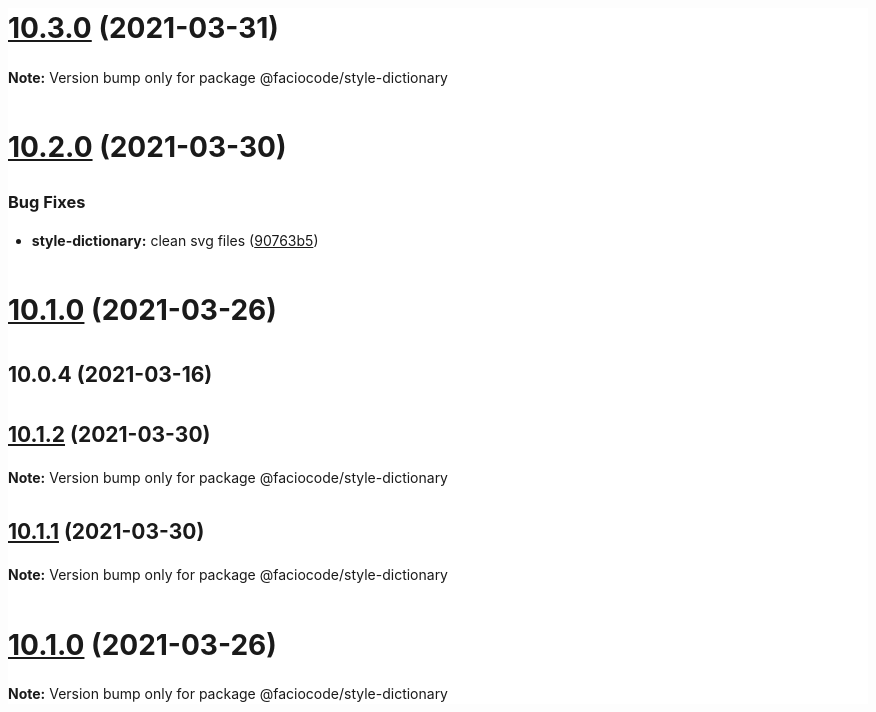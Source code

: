

# [10.3.0](https://github.com/FacioCode/design/compare/v10.2.0...v10.3.0) (2021-03-31)

**Note:** Version bump only for package @faciocode/style-dictionary





# [10.2.0](https://github.com/FacioCode/design/compare/v10.1.2...v10.2.0) (2021-03-30)


### Bug Fixes

* **style-dictionary:** clean svg files ([90763b5](https://github.com/FacioCode/design/commit/90763b56cd88e5bf0c44180cf55a4d515d68253e))



# [10.1.0](https://github.com/FacioCode/design/compare/v10.0.4...v10.1.0) (2021-03-26)



## 10.0.4 (2021-03-16)





## [10.1.2](https://github.com/FacioCode/design/compare/v10.1.1...v10.1.2) (2021-03-30)

**Note:** Version bump only for package @faciocode/style-dictionary





## [10.1.1](https://github.com/FacioCode/design/compare/v10.1.0...v10.1.1) (2021-03-30)

**Note:** Version bump only for package @faciocode/style-dictionary





# [10.1.0](https://github.com/FacioCode/design/compare/v10.0.4...v10.1.0) (2021-03-26)

**Note:** Version bump only for package @faciocode/style-dictionary

